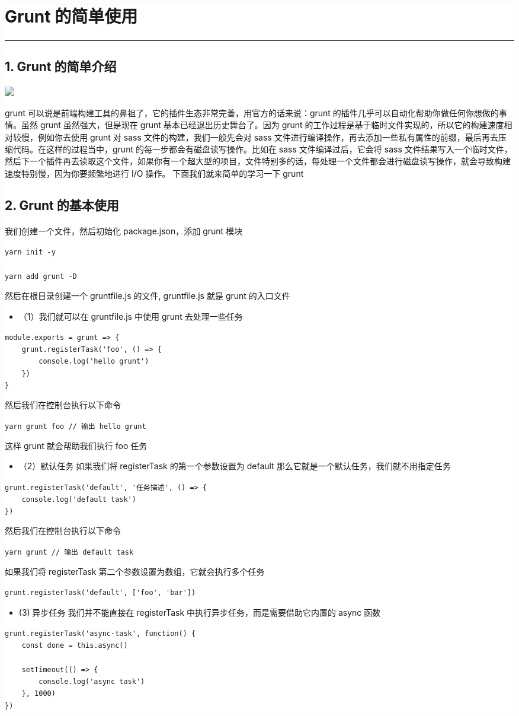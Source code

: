 # Grunt 的简单使用
-----------------------------

## 1. Grunt 的简单介绍
![](https://gitee.com/maoxiaoxing/lagou/raw/master/picture/1575596-20201024170823333-189958915.png)

grunt 可以说是前端构建工具的鼻祖了，它的插件生态非常完善，用官方的话来说：grunt 的插件几乎可以自动化帮助你做任何你想做的事情。虽然 grunt 虽然强大，但是现在 grunt 基本已经退出历史舞台了。因为 grunt 的工作过程是基于临时文件实现的，所以它的构建速度相对较慢，例如你去使用 grunt 对 sass 文件的构建，我们一般先会对 sass 文件进行编译操作，再去添加一些私有属性的前缀，最后再去压缩代码。在这样的过程当中，grunt 的每一步都会有磁盘读写操作。比如在 sass 文件编译过后，它会将 sass 文件结果写入一个临时文件，然后下一个插件再去读取这个文件，如果你有一个超大型的项目，文件特别多的话，每处理一个文件都会进行磁盘读写操作，就会导致构建速度特别慢，因为你要频繁地进行 I/O 操作。
下面我们就来简单的学习一下 grunt

## 2. Grunt 的基本使用
我们创建一个文件，然后初始化 package.json，添加 grunt 模块
```
yarn init -y

yarn add grunt -D
```
然后在根目录创建一个 gruntfile.js 的文件, gruntfile.js 就是 grunt 的入口文件
- （1）我们就可以在 gruntfile.js 中使用 grunt 去处理一些任务
```
module.exports = grunt => {
    grunt.registerTask('foo', () => {
        console.log('hello grunt')
    })
}
```
然后我们在控制台执行以下命令
```
yarn grunt foo // 输出 hello grunt
```
这样 grunt 就会帮助我们执行 foo 任务

- （2）默认任务
如果我们将 registerTask 的第一个参数设置为 default 那么它就是一个默认任务，我们就不用指定任务
```
grunt.registerTask('default', '任务描述', () => {
    console.log('default task')
})
```
然后我们在控制台执行以下命令
```
yarn grunt // 输出 default task
```
如果我们将 registerTask 第二个参数设置为数组，它就会执行多个任务
```
grunt.registerTask('default', ['foo', 'bar'])
```

- (3) 异步任务
我们并不能直接在 registerTask 中执行异步任务，而是需要借助它内置的 async 函数
```
grunt.registerTask('async-task', function() {
    const done = this.async()

    setTimeout(() => {
        console.log('async task')
    }, 1000)
})
```
